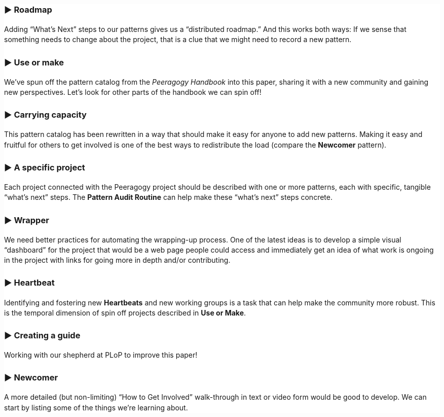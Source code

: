 ### ▶ Roadmap

Adding “What’s Next” steps to our patterns gives us a “distributed
roadmap.” And this works both ways: If we sense that something needs to
change about the project, that is a clue that we might need to record a
new pattern.

### ▶ Use or make

We’ve spun off the pattern catalog from the *Peeragogy Handbook* into
this paper, sharing it with a new community and gaining new
perspectives. Let’s look for other parts of the handbook we can spin
off!

### ▶ Carrying capacity

This pattern catalog has been rewritten in a way that should make it
easy for anyone to add new patterns. Making it easy and fruitful for
others to get involved is one of the best ways to redistribute the load
(compare the **Newcomer** pattern).

### ▶ A specific project

Each project connected with the Peeragogy project should be described
with one or more patterns, each with specific, tangible “what’s next”
steps. The **Pattern Audit Routine** can help make these
“what’s next” steps concrete.

### ▶ Wrapper

We need better practices for automating the wrapping-up process. One of
the latest ideas is to develop a simple visual “dashboard” for the
project that would be a web page people could access and immediately get
an idea of what work is ongoing in the project with links for going more
in depth and/or contributing.

### ▶ Heartbeat

Identifying and fostering new **Heartbeats** and new
working groups is a task that can help make the community more robust.
This is the temporal dimension of spin off projects described in
**Use or Make**.

### ▶ Creating a guide

Working with our shepherd at PLoP to improve this paper!


### ▶ Newcomer

A more detailed (but non-limiting) “How to Get Involved” walk-through in
text or video form would be good to develop. We can start by listing
some of the things we’re learning about.

